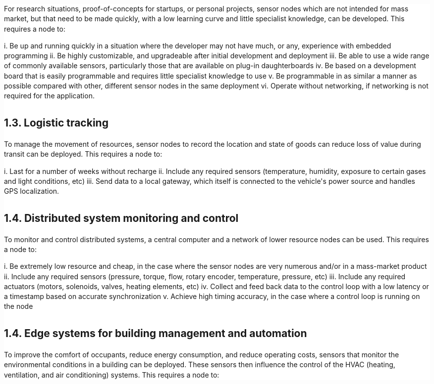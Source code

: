 For research situations, proof-of-concepts for startups, or personal projects,
sensor nodes which are not intended for mass market, but that need to be made
quickly, with a low learning curve and little specialist knowledge, can be developed.
This requires a node to:

  i.   Be up and running quickly in a situation where the developer may not
       have much, or any, experience with embedded programming
  ii.  Be highly customizable, and upgradeable after initial development and
       deployment
  iii. Be able to use a wide range of commonly available sensors, particularly those
       that are available on plug-in daughterboards
  iv.  Be based on a development board that is easily programmable and requires
       little specialist knowledge to use
  v.   Be programmable in as similar a manner as possible compared with other,
       different sensor nodes in the same deployment
  vi.  Operate without networking, if networking is not required for the
       application.

## 1.3. Logistic tracking

To manage the movement of resources, sensor nodes to record the location
and state of goods can reduce loss of value during transit can be deployed. This requires a node
to:

  i.   Last for a number of weeks without recharge
  ii.  Include any required sensors (temperature, humidity, exposure to certain
       gases and light conditions, etc)
  iii. Send data to a local gateway, which itself is connected to the vehicle's
       power source and handles GPS localization.

## 1.4. Distributed system monitoring and control

To monitor and control distributed systems, a central computer and a network of lower
resource nodes can be used. This requires a node to:

  i.   Be extremely low resource and cheap, in the case where the sensor nodes
       are very numerous and/or in a mass-market product
  ii.  Include any required sensors (pressure, torque, flow, rotary encoder,
       temperature, pressure, etc)
  iii. Include any required actuators (motors, solenoids, valves, heating
       elements, etc)
  iv.  Collect and feed back data to the control loop with a low latency or
       a timestamp based on accurate synchronization
  v.   Achieve high timing accuracy, in the case where a control loop is running
       on the node

## 1.4. Edge systems for building management and automation

To improve the comfort of occupants, reduce energy consumption, and reduce
operating costs, sensors that monitor the environmental conditions in a building
can be deployed. These sensors then influence the control of the HVAC (heating,
ventilation, and air conditioning) systems. This requires a node to:

